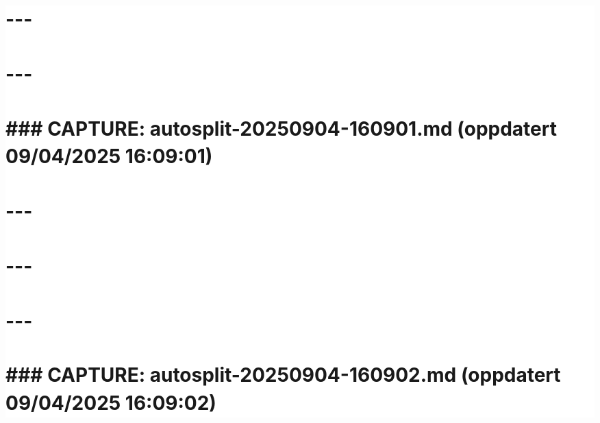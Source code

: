 #

# ---

#

#

#

# ---

#

#

#

#

#

# \### CAPTURE: autosplit-20250904-160901.md (oppdatert 09/04/2025 16:09:01)

# ---

#

#

# ---

#

#

#

# ---

#

#

#

#

#

# \### CAPTURE: autosplit-20250904-160902.md (oppdatert 09/04/2025 16:09:02)
